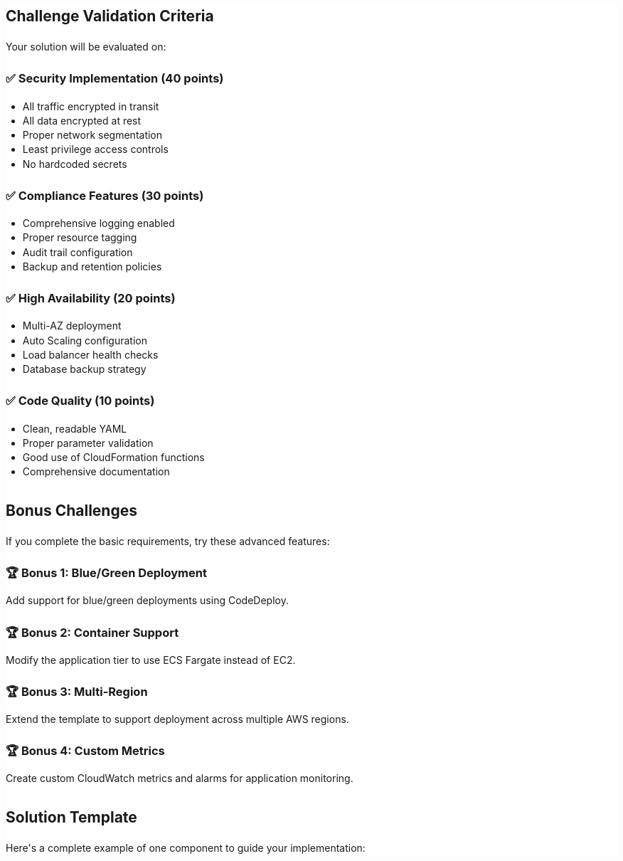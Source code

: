 ## Challenge Validation Criteria

Your solution will be evaluated on:

### ✅ Security Implementation (40 points)
- All traffic encrypted in transit
- All data encrypted at rest
- Proper network segmentation
- Least privilege access controls
- No hardcoded secrets

### ✅ Compliance Features (30 points)
- Comprehensive logging enabled
- Proper resource tagging
- Audit trail configuration
- Backup and retention policies

### ✅ High Availability (20 points)
- Multi-AZ deployment
- Auto Scaling configuration
- Load balancer health checks
- Database backup strategy

### ✅ Code Quality (10 points)
- Clean, readable YAML
- Proper parameter validation
- Good use of CloudFormation functions
- Comprehensive documentation

## Bonus Challenges

If you complete the basic requirements, try these advanced features:

### 🏆 Bonus 1: Blue/Green Deployment
Add support for blue/green deployments using CodeDeploy.

### 🏆 Bonus 2: Container Support
Modify the application tier to use ECS Fargate instead of EC2.

### 🏆 Bonus 3: Multi-Region
Extend the template to support deployment across multiple AWS regions.

### 🏆 Bonus 4: Custom Metrics
Create custom CloudWatch metrics and alarms for application monitoring.

## Solution Template

Here's a complete example of one component to guide your implementation:

